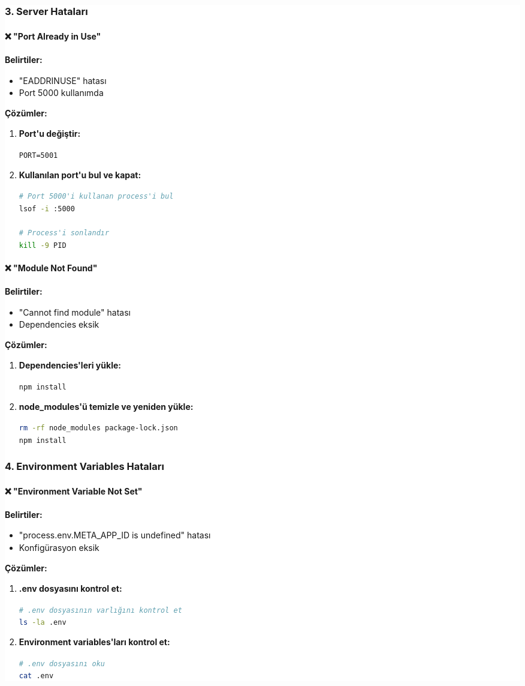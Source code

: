 ### 3. Server Hataları

#### ❌ "Port Already in Use"
**Belirtiler:**
- "EADDRINUSE" hatası
- Port 5000 kullanımda

**Çözümler:**
1. **Port'u değiştir:**
   ```env
   PORT=5001
   ```

2. **Kullanılan port'u bul ve kapat:**
   ```bash
   # Port 5000'i kullanan process'i bul
   lsof -i :5000
   
   # Process'i sonlandır
   kill -9 PID
   ```

#### ❌ "Module Not Found"
**Belirtiler:**
- "Cannot find module" hatası
- Dependencies eksik

**Çözümler:**
1. **Dependencies'leri yükle:**
   ```bash
   npm install
   ```

2. **node_modules'ü temizle ve yeniden yükle:**
   ```bash
   rm -rf node_modules package-lock.json
   npm install
   ```

### 4. Environment Variables Hataları

#### ❌ "Environment Variable Not Set"
**Belirtiler:**
- "process.env.META_APP_ID is undefined" hatası
- Konfigürasyon eksik

**Çözümler:**
1. **.env dosyasını kontrol et:**
   ```bash
   # .env dosyasının varlığını kontrol et
   ls -la .env
   ```

2. **Environment variables'ları kontrol et:**
   ```bash
   # .env dosyasını oku
   cat .env
   ```
